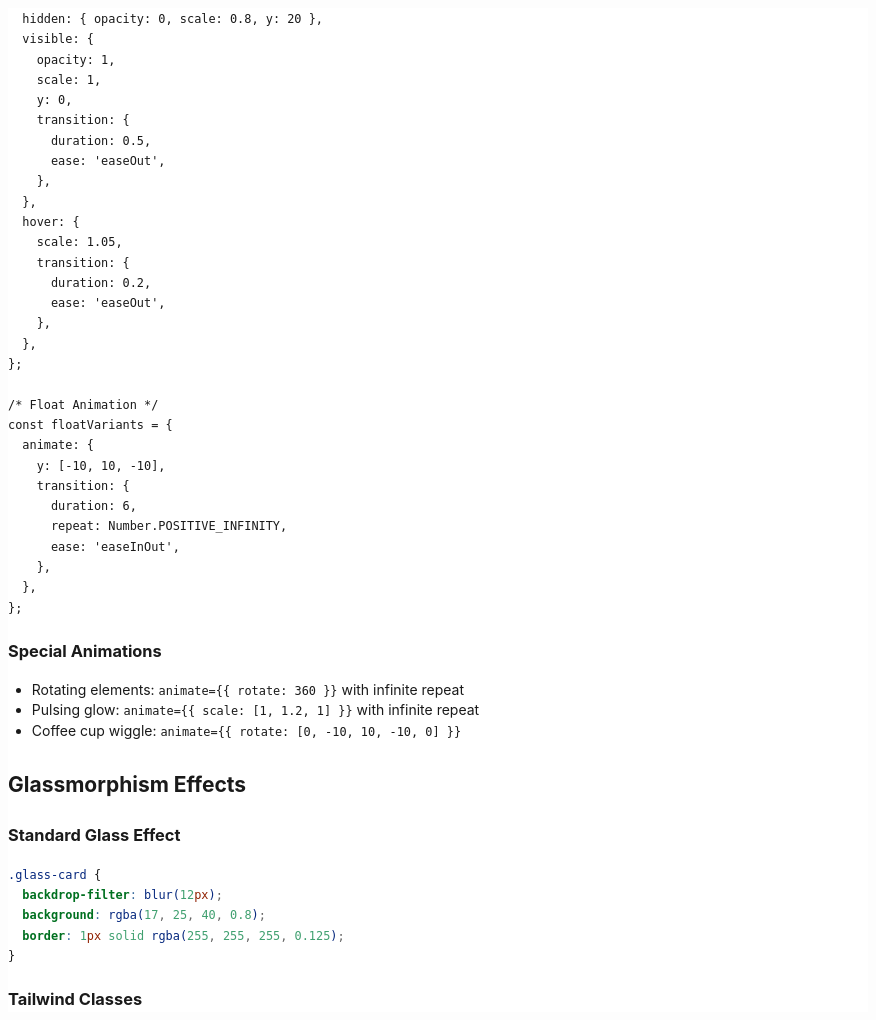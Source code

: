 ```tsx
  hidden: { opacity: 0, scale: 0.8, y: 20 },
  visible: {
    opacity: 1,
    scale: 1,
    y: 0,
    transition: {
      duration: 0.5,
      ease: 'easeOut',
    },
  },
  hover: {
    scale: 1.05,
    transition: {
      duration: 0.2,
      ease: 'easeOut',
    },
  },
};

/* Float Animation */
const floatVariants = {
  animate: {
    y: [-10, 10, -10],
    transition: {
      duration: 6,
      repeat: Number.POSITIVE_INFINITY,
      ease: 'easeInOut',
    },
  },
};
```

### Special Animations

- Rotating elements: `animate={{ rotate: 360 }}` with infinite repeat
- Pulsing glow: `animate={{ scale: [1, 1.2, 1] }}` with infinite repeat
- Coffee cup wiggle: `animate={{ rotate: [0, -10, 10, -10, 0] }}`

## Glassmorphism Effects

### Standard Glass Effect

```css
.glass-card {
  backdrop-filter: blur(12px);
  background: rgba(17, 25, 40, 0.8);
  border: 1px solid rgba(255, 255, 255, 0.125);
}
```

### Tailwind Classes
